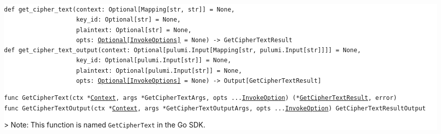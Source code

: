 
<div>
<pulumi-choosable type="language" values="python">
<div class="highlight"><pre class="chroma"><code class="language-python" data-lang="python"
><span class="k">def </span>get_cipher_text<span class="p">(</span><span class="nx">context</span><span class="p">:</span> <span class="nx">Optional[Mapping[str, str]]</span> = None<span class="p">,</span>
                    <span class="nx">key_id</span><span class="p">:</span> <span class="nx">Optional[str]</span> = None<span class="p">,</span>
                    <span class="nx">plaintext</span><span class="p">:</span> <span class="nx">Optional[str]</span> = None<span class="p">,</span>
                    <span class="nx">opts</span><span class="p">:</span> <span class="nx"><a href="/docs/reference/pkg/python/pulumi/#pulumi.InvokeOptions">Optional[InvokeOptions]</a></span> = None<span class="p">) -&gt;</span> <span>GetCipherTextResult</span
><span class="k">
def </span>get_cipher_text_output<span class="p">(</span><span class="nx">context</span><span class="p">:</span> <span class="nx">Optional[pulumi.Input[Mapping[str, pulumi.Input[str]]]]</span> = None<span class="p">,</span>
                    <span class="nx">key_id</span><span class="p">:</span> <span class="nx">Optional[pulumi.Input[str]]</span> = None<span class="p">,</span>
                    <span class="nx">plaintext</span><span class="p">:</span> <span class="nx">Optional[pulumi.Input[str]]</span> = None<span class="p">,</span>
                    <span class="nx">opts</span><span class="p">:</span> <span class="nx"><a href="/docs/reference/pkg/python/pulumi/#pulumi.InvokeOptions">Optional[InvokeOptions]</a></span> = None<span class="p">) -&gt;</span> <span>Output[GetCipherTextResult]</span
></code></pre></div>
</pulumi-choosable>
</div>


<div>
<pulumi-choosable type="language" values="go">
<div class="highlight"><pre class="chroma"><code class="language-go" data-lang="go"
><span class="k">func </span>GetCipherText<span class="p">(</span><span class="nx">ctx</span><span class="p"> *</span><span class="nx"><a href="https://pkg.go.dev/github.com/pulumi/pulumi/sdk/v3/go/pulumi?tab=doc#Context">Context</a></span><span class="p">,</span> <span class="nx">args</span><span class="p"> *</span><span class="nx">GetCipherTextArgs</span><span class="p">,</span> <span class="nx">opts</span><span class="p"> ...</span><span class="nx"><a href="https://pkg.go.dev/github.com/pulumi/pulumi/sdk/v3/go/pulumi?tab=doc#InvokeOption">InvokeOption</a></span><span class="p">) (*<span class="nx"><a href="#result">GetCipherTextResult</a></span>, error)</span
><span class="k">
func </span>GetCipherTextOutput<span class="p">(</span><span class="nx">ctx</span><span class="p"> *</span><span class="nx"><a href="https://pkg.go.dev/github.com/pulumi/pulumi/sdk/v3/go/pulumi?tab=doc#Context">Context</a></span><span class="p">,</span> <span class="nx">args</span><span class="p"> *</span><span class="nx">GetCipherTextOutputArgs</span><span class="p">,</span> <span class="nx">opts</span><span class="p"> ...</span><span class="nx"><a href="https://pkg.go.dev/github.com/pulumi/pulumi/sdk/v3/go/pulumi?tab=doc#InvokeOption">InvokeOption</a></span><span class="p">) GetCipherTextResultOutput</span
></code></pre></div>

&gt; Note: This function is named `GetCipherText` in the Go SDK.

</pulumi-choosable>
</div>
